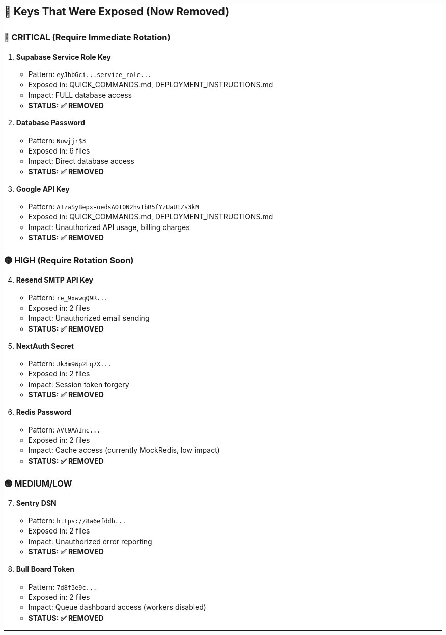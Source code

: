 
## 🔑 Keys That Were Exposed (Now Removed)

### 🔴 CRITICAL (Require Immediate Rotation)

1. **Supabase Service Role Key**
   - Pattern: `eyJhbGci...service_role...`
   - Exposed in: QUICK_COMMANDS.md, DEPLOYMENT_INSTRUCTIONS.md
   - Impact: FULL database access
   - **STATUS: ✅ REMOVED**

2. **Database Password**
   - Pattern: `Nuwjjr$3`
   - Exposed in: 6 files
   - Impact: Direct database access
   - **STATUS: ✅ REMOVED**

3. **Google API Key**
   - Pattern: `AIzaSyBepx-oedsAOION2hvIbR5fYzUaU1Zs3kM`
   - Exposed in: QUICK_COMMANDS.md, DEPLOYMENT_INSTRUCTIONS.md
   - Impact: Unauthorized API usage, billing charges
   - **STATUS: ✅ REMOVED**

### 🟡 HIGH (Require Rotation Soon)

4. **Resend SMTP API Key**
   - Pattern: `re_9xwwqQ9R...`
   - Exposed in: 2 files
   - Impact: Unauthorized email sending
   - **STATUS: ✅ REMOVED**

5. **NextAuth Secret**
   - Pattern: `Jk3m9Wp2Lq7X...`
   - Exposed in: 2 files
   - Impact: Session token forgery
   - **STATUS: ✅ REMOVED**

6. **Redis Password**
   - Pattern: `AVt9AAInc...`
   - Exposed in: 2 files
   - Impact: Cache access (currently MockRedis, low impact)
   - **STATUS: ✅ REMOVED**

### 🟢 MEDIUM/LOW

7. **Sentry DSN**
   - Pattern: `https://8a6efddb...`
   - Exposed in: 2 files
   - Impact: Unauthorized error reporting
   - **STATUS: ✅ REMOVED**

8. **Bull Board Token**
   - Pattern: `7d8f3e9c...`
   - Exposed in: 2 files
   - Impact: Queue dashboard access (workers disabled)
   - **STATUS: ✅ REMOVED**

---